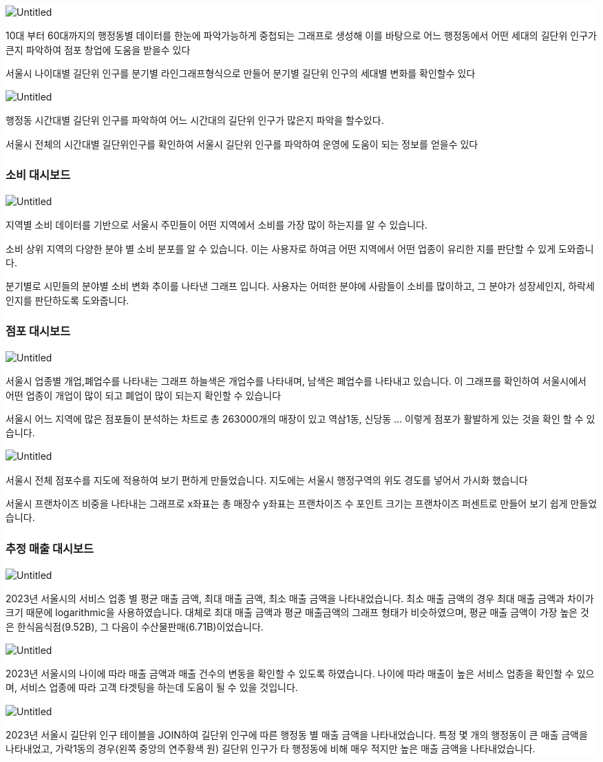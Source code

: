 ![Untitled](https://prod-files-secure.s3.us-west-2.amazonaws.com/e937a7f9-dece-4540-8e1e-3c5966896424/362cc4f2-1aed-40d1-b98c-7b778c49d1e8/Untitled.png)

10대 부터 60대까지의 행정동별 데이터를 한눈에 파악가능하게 중첩되는 그래프로 생성해 이를 바탕으로 어느 행정동에서 어떤 세대의 길단위 인구가 큰지 파악하여 점포 창업에 도움을 받을수 있다

서울시 나이대별 길단위 인구를 분기별 라인그래프형식으로 만들어 분기별 길단위 인구의 세대별 변화를 확인할수 있다

![Untitled](https://prod-files-secure.s3.us-west-2.amazonaws.com/e937a7f9-dece-4540-8e1e-3c5966896424/94e14f02-ca07-427f-9da1-2de402ad24e5/Untitled.png)

행정동 시간대별 길단위 인구를 파악하여 어느 시간대의 길단위 인구가 많은지 파악을 할수있다.

서울시 전체의 시간대별 길단위인구를 확인하여 서울시 길단위 인구를 파악하여 운영에 도움이 되는 정보를 얻을수 있다

### **소비 대시보드**

![Untitled](https://prod-files-secure.s3.us-west-2.amazonaws.com/e937a7f9-dece-4540-8e1e-3c5966896424/a06caebe-4be2-4b39-a8d9-19dded171afd/Untitled.png)

지역별 소비 데이터를 기반으로 서울시 주민들이 어떤 지역에서 소비를 가장 많이 하는지를 알 수 있습니다.  

소비 상위 지역의 다양한 분야 별 소비 분포를 알 수 있습니다. 이는 사용자로 하여금 어떤 지역에서 어떤 업종이 유리한 지를 판단할 수 있게 도와줍니다.

분기별로 시민들의 분야별 소비 변화 추이를 나타낸 그래프 입니다. 사용자는 어떠한 분야에 사람들이 소비를 많이하고, 그 분야가 성장세인지, 하락세인지를 판단하도록 도와줍니다.

### **점포 대시보드**

![Untitled](https://prod-files-secure.s3.us-west-2.amazonaws.com/e937a7f9-dece-4540-8e1e-3c5966896424/b9003aae-5314-4d9e-a857-b381c347dd03/Untitled.png)

서울시 업종별 개업,폐업수를 나타내는 그래프
하늘색은 개업수를 나타내며, 남색은 폐업수를 나타내고 있습니다. 이 그래프를 확인하여 서울시에서 어떤 업종이 개업이 많이 되고 폐업이 많이 되는지 확인할 수 있습니다

서울시 어느 지역에 많은 점포들이 분석하는 차트로 총 263000개의 매장이 있고 역삼1동, 신당동 … 이렇게 점포가 활발하게 있는 것을 확인 할 수 있습니다.

![Untitled](https://prod-files-secure.s3.us-west-2.amazonaws.com/e937a7f9-dece-4540-8e1e-3c5966896424/f613b6a1-e04b-4a36-9525-5081b09d3e4f/Untitled.png)

서울시 전체 점포수를 지도에 적용하여 보기 편하게 만들었습니다. 지도에는 서울시 행정구역의 위도 경도를 넣어서 가시화 했습니다

서울시 프랜차이즈 비중을 나타내는 그래프로 x좌표는 총 매장수 y좌표는 프랜차이즈 수 포인트 크기는 프랜차이즈 퍼센트로 만들어 보기 쉽게 만들었습니다.

### **추정 매출 대시보드**

![Untitled](https://prod-files-secure.s3.us-west-2.amazonaws.com/e937a7f9-dece-4540-8e1e-3c5966896424/35534f81-c0ba-4210-bbed-1ed06d70509e/Untitled.png)

2023년 서울시의 서비스 업종 별 평균 매출 금액, 최대 매출 금액, 최소 매출 금액을 나타내었습니다. 최소 매출 금액의 경우 최대 매출 금액과 차이가 크기 때문에 logarithmic을 사용하였습니다. 대체로 최대 매출 금액과 평균 매출금액의 그래프 형태가 비슷하였으며, 평균 매출 금액이 가장 높은 것은 한식음식점(9.52B), 그 다음이 수산물판매(6.71B)이었습니다.

![Untitled](https://prod-files-secure.s3.us-west-2.amazonaws.com/e937a7f9-dece-4540-8e1e-3c5966896424/9b49c8de-f17e-47d6-9fa2-6c92433e4b42/Untitled.png)

2023년 서울시의 나이에 따라 매출 금액과 매출 건수의 변동을 확인할 수 있도록 하였습니다. 나이에 따라 매출이 높은 서비스 업종을 확인할 수 있으며, 서비스 업종에 따라 고객 타겟팅을 하는데 도움이 될 수 있을 것입니다.

![Untitled](https://prod-files-secure.s3.us-west-2.amazonaws.com/e937a7f9-dece-4540-8e1e-3c5966896424/529ca50b-e444-4e9a-8181-59e8c13dafeb/Untitled.png)

2023년 서울시 길단위 인구 테이블을 JOIN하여 길단위 인구에 따른 행정동 별 매출 금액을 나타내었습니다. 특정 몇 개의 행정동이 큰 매출 금액을 나타내었고, 가락1동의 경우(왼쪽 중앙의 연주황색 원) 길단위 인구가 타 행정동에 비해 매우 적지만 높은 매출 금액을 나타내었습니다.
